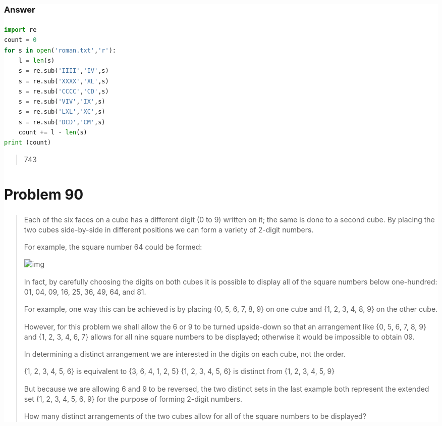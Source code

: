 

### Answer

```python
import re
count = 0
for s in open('roman.txt','r'):
	l = len(s)
	s = re.sub('IIII','IV',s)
	s = re.sub('XXXX','XL',s)
	s = re.sub('CCCC','CD',s)
	s = re.sub('VIV','IX',s)
	s = re.sub('LXL','XC',s)
	s = re.sub('DCD','CM',s)
	count += l - len(s)
print (count)
```

> 743



# Problem 90



> Each of the six faces on a cube has a different digit (0 to 9) written on it; the same is done to a second cube. By placing the two cubes side-by-side in different positions we can form a variety of 2-digit numbers.
>
> For example, the square number 64 could be formed:
>
> ![img](https://projecteuler.net/project/images/p090.png)
>
> In fact, by carefully choosing the digits on both cubes it is possible to display all of the square numbers below one-hundred: 01, 04, 09, 16, 25, 36, 49, 64, and 81.
>
> For example, one way this can be achieved is by placing {0, 5, 6, 7, 8, 9} on one cube and {1, 2, 3, 4, 8, 9} on the other cube.
>
> However, for this problem we shall allow the 6 or 9 to be turned upside-down so that an arrangement like {0, 5, 6, 7, 8, 9} and {1, 2, 3, 4, 6, 7} allows for all nine square numbers to be displayed; otherwise it would be impossible to obtain 09.
>
> In determining a distinct arrangement we are interested in the digits on each cube, not the order.
>
> {1, 2, 3, 4, 5, 6} is equivalent to {3, 6, 4, 1, 2, 5}
> {1, 2, 3, 4, 5, 6} is distinct from {1, 2, 3, 4, 5, 9}
>
> But because we are allowing 6 and 9 to be reversed, the two distinct sets in the last example both represent the extended set {1, 2, 3, 4, 5, 6, 9} for the purpose of forming 2-digit numbers.
>
> How many distinct arrangements of the two cubes allow for all of the square numbers to be displayed?

